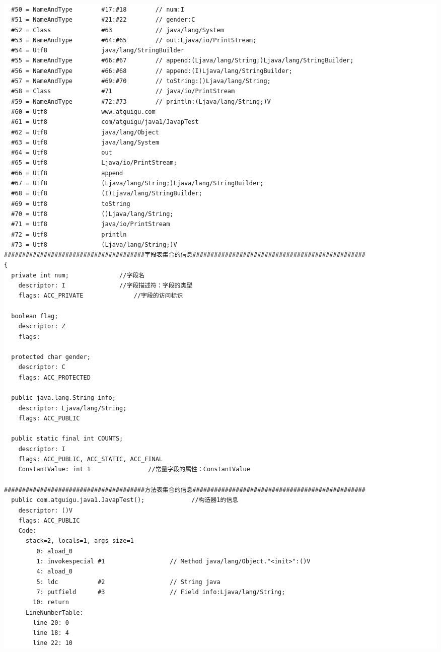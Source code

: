 ~~~shell
  #50 = NameAndType        #17:#18        // num:I
  #51 = NameAndType        #21:#22        // gender:C
  #52 = Class              #63            // java/lang/System
  #53 = NameAndType        #64:#65        // out:Ljava/io/PrintStream;
  #54 = Utf8               java/lang/StringBuilder
  #55 = NameAndType        #66:#67        // append:(Ljava/lang/String;)Ljava/lang/StringBuilder;
  #56 = NameAndType        #66:#68        // append:(I)Ljava/lang/StringBuilder;
  #57 = NameAndType        #69:#70        // toString:()Ljava/lang/String;
  #58 = Class              #71            // java/io/PrintStream
  #59 = NameAndType        #72:#73        // println:(Ljava/lang/String;)V
  #60 = Utf8               www.atguigu.com
  #61 = Utf8               com/atguigu/java1/JavapTest
  #62 = Utf8               java/lang/Object
  #63 = Utf8               java/lang/System
  #64 = Utf8               out
  #65 = Utf8               Ljava/io/PrintStream;
  #66 = Utf8               append
  #67 = Utf8               (Ljava/lang/String;)Ljava/lang/StringBuilder;
  #68 = Utf8               (I)Ljava/lang/StringBuilder;
  #69 = Utf8               toString
  #70 = Utf8               ()Ljava/lang/String;
  #71 = Utf8               java/io/PrintStream
  #72 = Utf8               println
  #73 = Utf8               (Ljava/lang/String;)V
#######################################字段表集合的信息################################################
{						
  private int num;				//字段名
    descriptor: I				//字段描述符：字段的类型
    flags: ACC_PRIVATE				//字段的访问标识

  boolean flag;
    descriptor: Z
    flags:

  protected char gender;
    descriptor: C
    flags: ACC_PROTECTED

  public java.lang.String info;
    descriptor: Ljava/lang/String;
    flags: ACC_PUBLIC

  public static final int COUNTS;
    descriptor: I
    flags: ACC_PUBLIC, ACC_STATIC, ACC_FINAL
    ConstantValue: int 1				//常量字段的属性：ConstantValue

#######################################方法表集合的信息################################################
  public com.atguigu.java1.JavapTest();				//构造器1的信息		
    descriptor: ()V
    flags: ACC_PUBLIC
    Code:
      stack=2, locals=1, args_size=1
         0: aload_0
         1: invokespecial #1                  // Method java/lang/Object."<init>":()V
         4: aload_0
         5: ldc           #2                  // String java
         7: putfield      #3                  // Field info:Ljava/lang/String;
        10: return
      LineNumberTable:
        line 20: 0
        line 18: 4
        line 22: 10
~~~